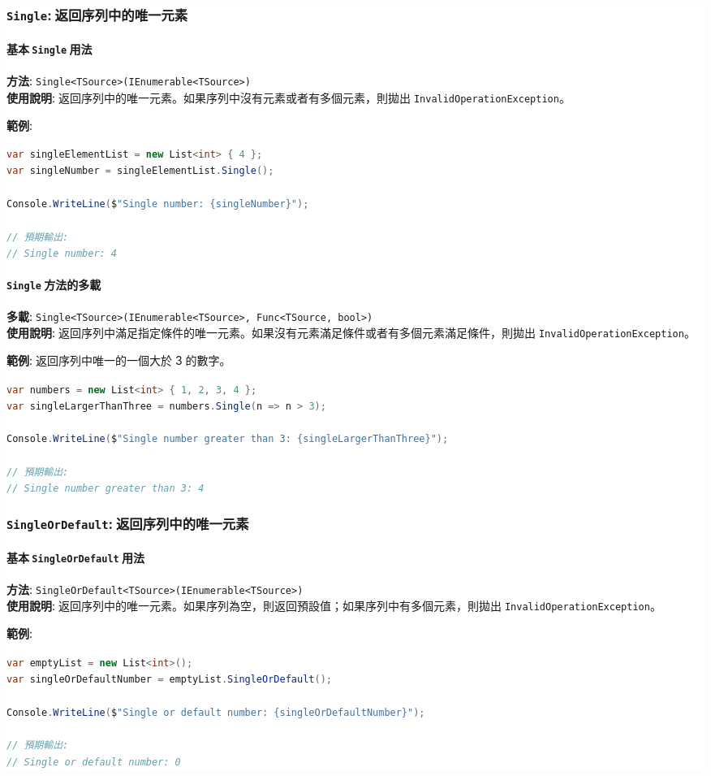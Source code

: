 ### `Single`: 返回序列中的唯一元素

#### 基本 `Single` 用法

**方法**: `Single<TSource>(IEnumerable<TSource>)`  
**使用說明**: 返回序列中的唯一元素。如果序列中沒有元素或者有多個元素，則拋出 `InvalidOperationException`。

**範例**:

```csharp
var singleElementList = new List<int> { 4 };
var singleNumber = singleElementList.Single();

Console.WriteLine($"Single number: {singleNumber}");

// 預期輸出:
// Single number: 4
```

#### `Single` 方法的多載

**多載**: `Single<TSource>(IEnumerable<TSource>, Func<TSource, bool>)`  
**使用說明**: 返回序列中滿足指定條件的唯一元素。如果沒有元素滿足條件或者有多個元素滿足條件，則拋出 `InvalidOperationException`。

**範例**:
返回序列中唯一的一個大於 3 的數字。

```csharp
var numbers = new List<int> { 1, 2, 3, 4 };
var singleLargerThanThree = numbers.Single(n => n > 3);

Console.WriteLine($"Single number greater than 3: {singleLargerThanThree}");

// 預期輸出:
// Single number greater than 3: 4
```

### `SingleOrDefault`: 返回序列中的唯一元素

#### 基本 `SingleOrDefault` 用法

**方法**: `SingleOrDefault<TSource>(IEnumerable<TSource>)`  
**使用說明**: 返回序列中的唯一元素。如果序列為空，則返回預設值；如果序列中有多個元素，則拋出 `InvalidOperationException`。

**範例**:

```csharp
var emptyList = new List<int>();
var singleOrDefaultNumber = emptyList.SingleOrDefault();

Console.WriteLine($"Single or default number: {singleOrDefaultNumber}");

// 預期輸出:
// Single or default number: 0
```
